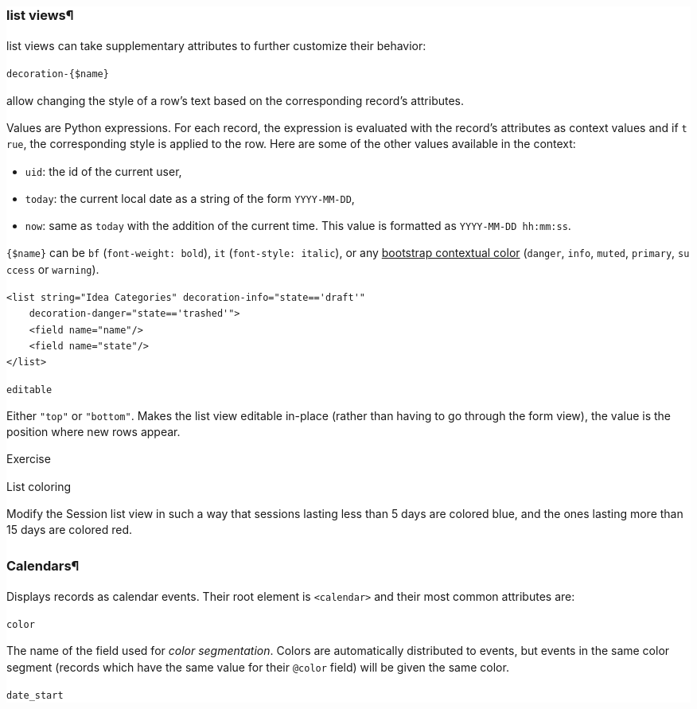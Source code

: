 ### list views¶

list views can take supplementary attributes to further customize their behavior:

`decoration-{$name}`
    

allow changing the style of a row’s text based on the corresponding record’s attributes.

Values are Python expressions. For each record, the expression is evaluated with the record’s attributes as context values and if `true`, the corresponding style is applied to the row. Here are some of the other values available in the context:

  * `uid`: the id of the current user,

  * `today`: the current local date as a string of the form `YYYY-MM-DD`,

  * `now`: same as `today` with the addition of the current time. This value is formatted as `YYYY-MM-DD hh:mm:ss`.




`{$name}` can be `bf` (`font-weight: bold`), `it` (`font-style: italic`), or any [bootstrap contextual color](https://getbootstrap.com/docs/3.3/components/#available-variations) (`danger`, `info`, `muted`, `primary`, `success` or `warning`).
    
    
    <list string="Idea Categories" decoration-info="state=='draft'"
        decoration-danger="state=='trashed'">
        <field name="name"/>
        <field name="state"/>
    </list>
    

`editable`
    

Either `"top"` or `"bottom"`. Makes the list view editable in-place (rather than having to go through the form view), the value is the position where new rows appear.

Exercise

List coloring

Modify the Session list view in such a way that sessions lasting less than 5 days are colored blue, and the ones lasting more than 15 days are colored red.

### Calendars¶

Displays records as calendar events. Their root element is `<calendar>` and their most common attributes are:

`color`
    

The name of the field used for _color segmentation_. Colors are automatically distributed to events, but events in the same color segment (records which have the same value for their `@color` field) will be given the same color.

`date_start`
    
